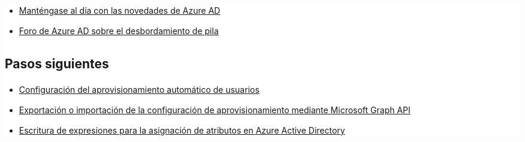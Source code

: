 * [Manténgase al día con las novedades de Azure AD](https://azure.microsoft.com/updates/?product=active-directory)

* [Foro de Azure AD sobre el desbordamiento de pila](https://stackoverflow.com/questions/tagged/azure-active-directory)

## <a name="next-steps"></a>Pasos siguientes
* [Configuración del aprovisionamiento automático de usuarios](../app-provisioning/configure-automatic-user-provisioning-portal.md)

* [Exportación o importación de la configuración de aprovisionamiento mediante Microsoft Graph API](../app-provisioning/export-import-provisioning-configuration.md)

* [Escritura de expresiones para la asignación de atributos en Azure Active Directory](../app-provisioning/functions-for-customizing-application-data.md)